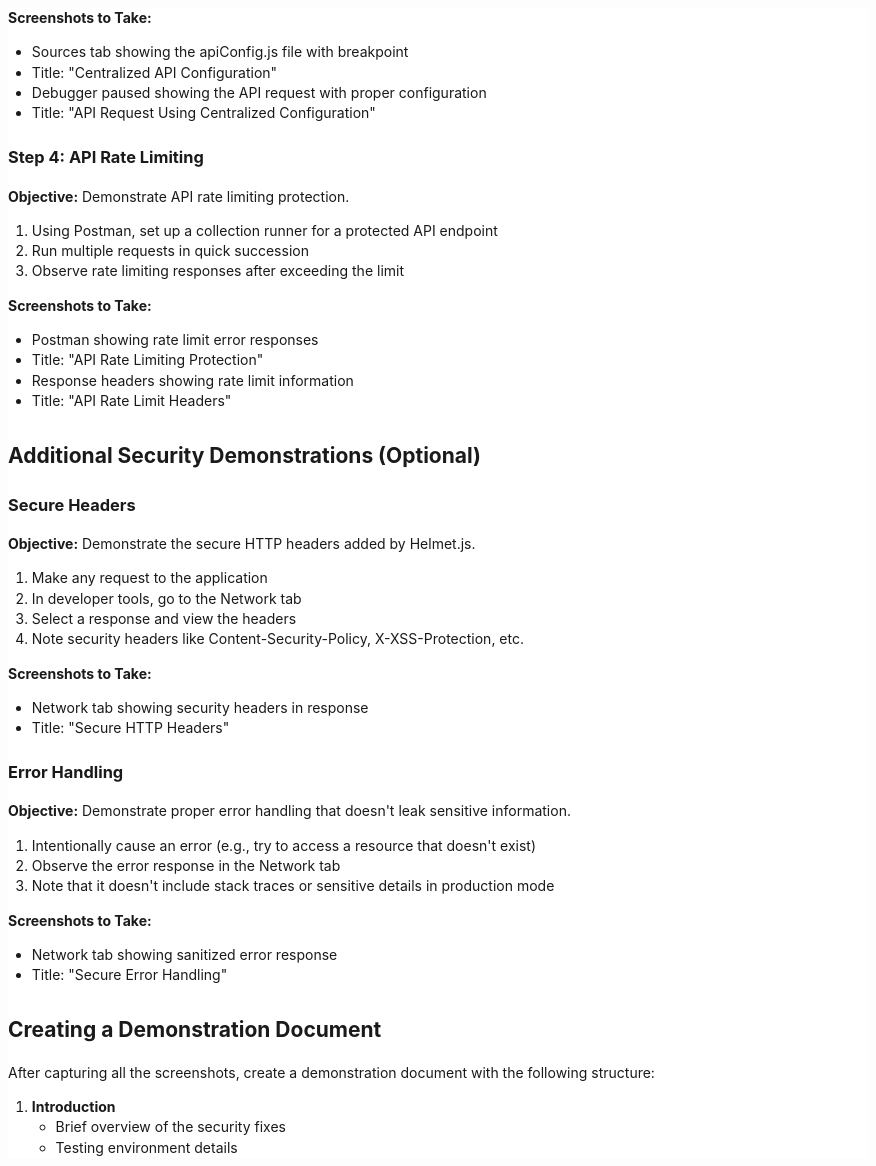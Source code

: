 **Screenshots to Take:**
- Sources tab showing the apiConfig.js file with breakpoint
- Title: "Centralized API Configuration"
- Debugger paused showing the API request with proper configuration
- Title: "API Request Using Centralized Configuration"

### Step 4: API Rate Limiting

**Objective:** Demonstrate API rate limiting protection.

1. Using Postman, set up a collection runner for a protected API endpoint
2. Run multiple requests in quick succession
3. Observe rate limiting responses after exceeding the limit

**Screenshots to Take:**
- Postman showing rate limit error responses
- Title: "API Rate Limiting Protection"
- Response headers showing rate limit information
- Title: "API Rate Limit Headers"

## Additional Security Demonstrations (Optional)

### Secure Headers

**Objective:** Demonstrate the secure HTTP headers added by Helmet.js.

1. Make any request to the application
2. In developer tools, go to the Network tab
3. Select a response and view the headers
4. Note security headers like Content-Security-Policy, X-XSS-Protection, etc.

**Screenshots to Take:**
- Network tab showing security headers in response
- Title: "Secure HTTP Headers"

### Error Handling

**Objective:** Demonstrate proper error handling that doesn't leak sensitive information.

1. Intentionally cause an error (e.g., try to access a resource that doesn't exist)
2. Observe the error response in the Network tab
3. Note that it doesn't include stack traces or sensitive details in production mode

**Screenshots to Take:**
- Network tab showing sanitized error response
- Title: "Secure Error Handling"

## Creating a Demonstration Document

After capturing all the screenshots, create a demonstration document with the following structure:

1. **Introduction**
   - Brief overview of the security fixes
   - Testing environment details
